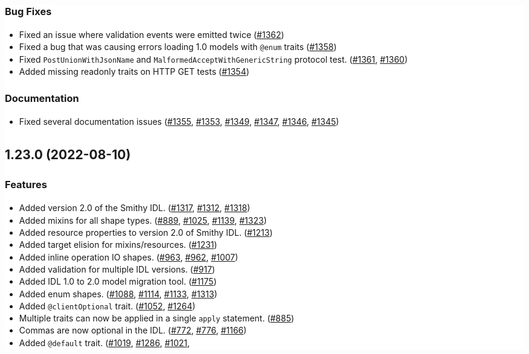 ### Bug Fixes

- Fixed an issue where validation events were emitted twice
  ([#1362](https://github.com/awslabs/smithy/pull/1362))
- Fixed a bug that was causing errors loading 1.0 models with `@enum` traits
  ([#1358](https://github.com/awslabs/smithy/pull/1358))
- Fixed `PostUnionWithJsonName` and `MalformedAcceptWithGenericString` protocol
  test. ([#1361](https://github.com/awslabs/smithy/pull/1361),
  [#1360](https://github.com/awslabs/smithy/pull/1360))
- Added missing readonly traits on HTTP GET tests
  ([#1354](https://github.com/awslabs/smithy/pull/1354))

### Documentation

- Fixed several documentation issues
  ([#1355](https://github.com/awslabs/smithy/pull/1355),
  [#1353](https://github.com/awslabs/smithy/pull/1353),
  [#1349](https://github.com/awslabs/smithy/pull/1349),
  [#1347](https://github.com/awslabs/smithy/pull/1347),
  [#1346](https://github.com/awslabs/smithy/pull/1346),
  [#1345](https://github.com/awslabs/smithy/pull/1345))

## 1.23.0 (2022-08-10)

### Features

- Added version 2.0 of the Smithy IDL.
  ([#1317](https://github.com/awslabs/smithy/pull/1317),
  [#1312](https://github.com/awslabs/smithy/pull/1312),
  [#1318](https://github.com/awslabs/smithy/pull/1318))
- Added mixins for all shape types.
  ([#889](https://github.com/awslabs/smithy/pull/889),
  [#1025](https://github.com/awslabs/smithy/pull/1025),
  [#1139](https://github.com/awslabs/smithy/pull/1139),
  [#1323](https://github.com/awslabs/smithy/pull/1323))
- Added resource properties to version 2.0 of Smithy IDL.
  ([#1213](https://github.com/awslabs/smithy/pull/1213))
- Added target elision for mixins/resources.
  ([#1231](https://github.com/awslabs/smithy/pull/1231))
- Added inline operation IO shapes.
  ([#963](https://github.com/awslabs/smithy/pull/963),
  [#962](https://github.com/awslabs/smithy/pull/962),
  [#1007](https://github.com/awslabs/smithy/pull/1007))
- Added validation for multiple IDL versions.
  ([#917](https://github.com/awslabs/smithy/pull/917))
- Added IDL 1.0 to 2.0 model migration tool.
  ([#1175](https://github.com/awslabs/smithy/pull/1175))
- Added enum shapes. ([#1088](https://github.com/awslabs/smithy/pull/1088),
  [#1114](https://github.com/awslabs/smithy/pull/1114),
  [#1133](https://github.com/awslabs/smithy/pull/1133),
  [#1313](https://github.com/awslabs/smithy/pull/1313))
- Added `@clientOptional` trait.
  ([#1052](https://github.com/awslabs/smithy/pull/1052),
  [#1264](https://github.com/awslabs/smithy/pull/1264))
- Multiple traits can now be applied in a single `apply` statement.
  ([#885](https://github.com/awslabs/smithy/pull/885))
- Commas are now optional in the IDL.
  ([#772](https://github.com/awslabs/smithy/pull/772),
  [#776](https://github.com/awslabs/smithy/pull/776),
  [#1166](https://github.com/awslabs/smithy/pull/1166))
- Added `@default` trait. ([#1019](https://github.com/awslabs/smithy/pull/1019),
  [#1286](https://github.com/awslabs/smithy/pull/1286),
  [#1021](https://github.com/awslabs/smithy/pull/1021),